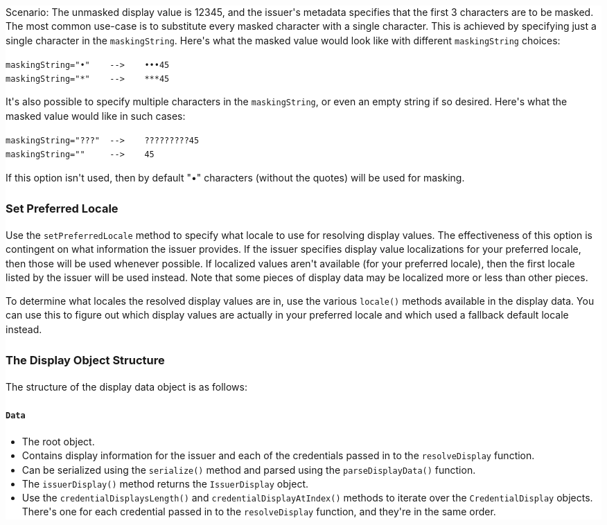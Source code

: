 Scenario: The unmasked display value is 12345, and the issuer's metadata specifies that the first 3 characters are
to be masked. The most common use-case is to substitute every masked character with a single character. This is
achieved by specifying just a single character in the `maskingString`. Here's what the masked value would look like
with different `maskingString` choices:
```
maskingString="•"    -->    •••45
maskingString="*"    -->    ***45
```

It's also possible to specify multiple characters in the `maskingString`, or even an empty string if so desired.
Here's what the masked value would like in such cases:

```
maskingString="???"  -->    ?????????45
maskingString=""     -->    45
```

If this option isn't used, then by default "•" characters (without the quotes) will be used for masking.

### Set Preferred Locale

Use the `setPreferredLocale` method to specify what locale to use for resolving display values. The effectiveness of
this option is contingent on what information the issuer provides. If the issuer specifies display value localizations
for your preferred locale, then those will be used whenever possible. If localized values aren't available (for your
preferred locale), then the first locale listed by the issuer will be used instead. Note that some pieces of display
data may be localized more or less than other pieces.

To determine what locales the resolved display values are in, use the various `locale()` methods available in the
display data. You can use this to figure out which display values are actually in your preferred locale and which
used a fallback default locale instead.

### The Display Object Structure

The structure of the display data object is as follows:

#### `Data`

* The root object.
* Contains display information for the issuer and each of the credentials passed in to the `resolveDisplay`
function.
* Can be serialized using the `serialize()` method and parsed using the `parseDisplayData()` function.
* The `issuerDisplay()` method returns the `IssuerDisplay` object.
* Use the `credentialDisplaysLength()` and `credentialDisplayAtIndex()` methods to iterate over the `CredentialDisplay`
  objects. There's one for each credential passed in to the `resolveDisplay` function, and they're in the same order.
